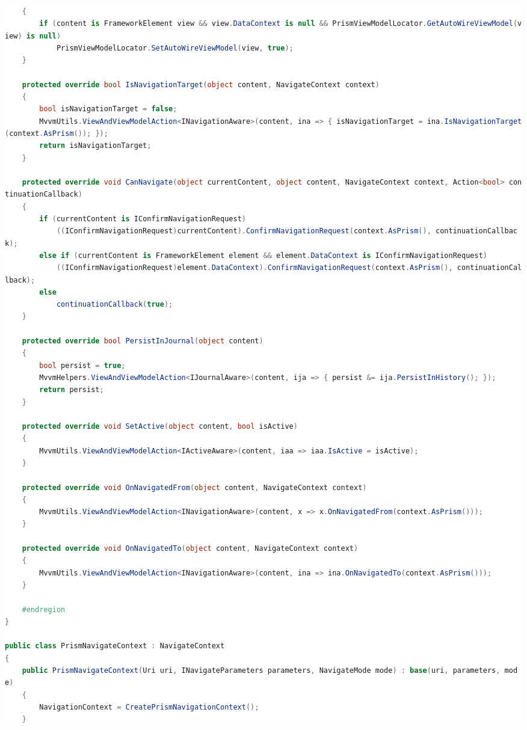 ```cs
    {
        if (content is FrameworkElement view && view.DataContext is null && PrismViewModelLocator.GetAutoWireViewModel(view) is null)
            PrismViewModelLocator.SetAutoWireViewModel(view, true);
    }

    protected override bool IsNavigationTarget(object content, NavigateContext context)
    {
        bool isNavigationTarget = false;
        MvvmUtils.ViewAndViewModelAction<INavigationAware>(content, ina => { isNavigationTarget = ina.IsNavigationTarget(context.AsPrism()); });
        return isNavigationTarget;
    }

    protected override void CanNavigate(object currentContent, object content, NavigateContext context, Action<bool> continuationCallback)
    {
        if (currentContent is IConfirmNavigationRequest)
            ((IConfirmNavigationRequest)currentContent).ConfirmNavigationRequest(context.AsPrism(), continuationCallback);
        else if (currentContent is FrameworkElement element && element.DataContext is IConfirmNavigationRequest)
            ((IConfirmNavigationRequest)element.DataContext).ConfirmNavigationRequest(context.AsPrism(), continuationCallback);
        else
            continuationCallback(true);
    }

    protected override bool PersistInJournal(object content)
    {
        bool persist = true;
        MvvmHelpers.ViewAndViewModelAction<IJournalAware>(content, ija => { persist &= ija.PersistInHistory(); });
        return persist;
    }

    protected override void SetActive(object content, bool isActive)
    {
        MvvmUtils.ViewAndViewModelAction<IActiveAware>(content, iaa => iaa.IsActive = isActive);
    }

    protected override void OnNavigatedFrom(object content, NavigateContext context)
    {
        MvvmUtils.ViewAndViewModelAction<INavigationAware>(content, x => x.OnNavigatedFrom(context.AsPrism()));
    }

    protected override void OnNavigatedTo(object content, NavigateContext context)
    {
        MvvmUtils.ViewAndViewModelAction<INavigationAware>(content, ina => ina.OnNavigatedTo(context.AsPrism()));
    }

    #endregion
}

public class PrismNavigateContext : NavigateContext
{
    public PrismNavigateContext(Uri uri, INavigateParameters parameters, NavigateMode mode) : base(uri, parameters, mode)
    {
        NavigationContext = CreatePrismNavigationContext();
    }
```
